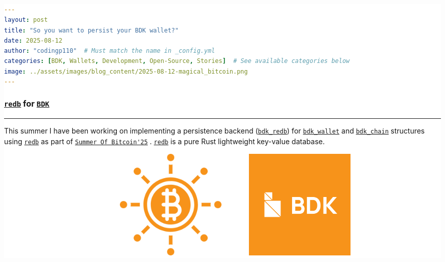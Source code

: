```yaml
---
layout: post
title: "So you want to persist your BDK wallet?"
date: 2025-08-12
author: "codingp110"  # Must match the name in _config.yml
categories: [BDK, Wallets, Development, Open-Source, Stories]  # See available categories below
image: ../assets/images/blog_content/2025-08-12-magical_bitcoin.png
---
```


### [`redb`](https://crates.io/crates/redb) for [`BDK`](https://github.com/bitcoindevkit)

---

This summer I have been working on implementing a persistence backend ([`bdk_redb`](https://crates.io/crates/bdk_redb)) for [`bdk_wallet`](https://crates.io/crates/bdk_wallet) and [`bdk_chain`](https://crates.io/crates/bdk_chain) structures using [`redb`](https://crates.io/crates/redb) as part of [`Summer Of Bitcoin'25`](https://www.summerofbitcoin.org/) . 
[`redb`](https://crates.io/crates/redb) is a pure Rust lightweight key-value database.

<p align="center">
   <img src="../assets/images/blog_content/2025-08-12-sob.png" alt="Summer Of Bitcoin logo" width="200" hspace="50" />
   <img src="../assets/images/blog_content/2025-08-12-bdk.png" alt="BDK logo" width="200" />
</p>
